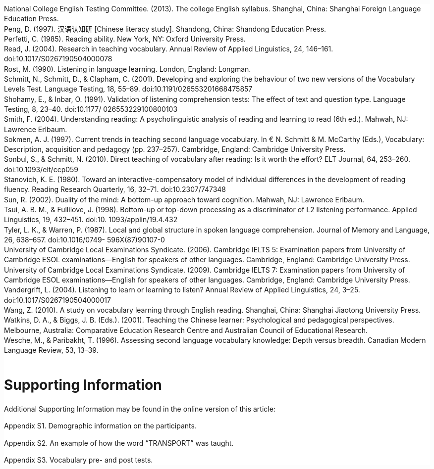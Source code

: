 National College English Testing Committee. (2013). The college English syllabus. Shanghai, China: Shanghai Foreign Language Education Press.   
Peng, D. (1997). 汉语认知研 [Chinese literacy study]. Shandong, China: Shandong Education Press.   
Perfetti, C. (1985). Reading ability. New York, NY: Oxford University Press.   
Read, J. (2004). Research in teaching vocabulary. Annual Review of Applied Linguistics, 24, 146–161. doi:10.1017/S0267190504000078   
Rost, M. (1990). Listening in language learning. London, England: Longman.   
Schmitt, N., Schmitt, D., & Clapham, C. (2001). Developing and exploring the behaviour of two new versions of the Vocabulary Levels Test. Language Testing, 18, 55–89. doi:10.1191/026553201668475857   
Shohamy, E., & Inbar, O. (1991). Validation of listening comprehension tests: The effect of text and question type. Language Testing, 8, 23–40. doi:10.1177/ 026553229100800103   
Smith, F. (2004). Understanding reading: A psycholinguistic analysis of reading and learning to read (6th ed.). Mahwah, NJ: Lawrence Erlbaum.   
Sokmen, A. J. (1997). Current trends in teaching second language vocabulary. In € N. Schmitt & M. McCarthy (Eds.), Vocabulary: Description, acquisition and pedagogy (pp. 237–257). Cambridge, England: Cambridge University Press.   
Sonbul, S., & Schmitt, N. (2010). Direct teaching of vocabulary after reading: Is it worth the effort? ELT Journal, 64, 253–260. doi:10.1093/elt/ccp059   
Stanovich, K. E. (1980). Toward an interactive-compensatory model of individual differences in the development of reading fluency. Reading Research Quarterly, 16, 32–71. doi:10.2307/747348   
Sun, R. (2002). Duality of the mind: A bottom-up approach toward cognition. Mahwah, NJ: Lawrence Erlbaum.   
Tsui, A. B. M., & Fullilove, J. (1998). Bottom-up or top-down processing as a discriminator of L2 listening performance. Applied Linguistics, 19, 432–451. doi:10. 1093/applin/19.4.432   
Tyler, L. K., & Warren, P. (1987). Local and global structure in spoken language comprehension. Journal of Memory and Language, 26, 638–657. doi:10.1016/0749- 596X(87)90107-0   
University of Cambridge Local Examinations Syndicate. (2006). Cambridge IELTS 5: Examination papers from University of Cambridge ESOL examinations—English for speakers of other languages. Cambridge, England: Cambridge University Press.   
University of Cambridge Local Examinations Syndicate. (2009). Cambridge IELTS 7: Examination papers from University of Cambridge ESOL examinations—English for speakers of other languages. Cambridge, England: Cambridge University Press.   
Vandergrift, L. (2004). Listening to learn or learning to listen? Annual Review of Applied Linguistics, 24, 3–25. doi:10.1017/S0267190504000017   
Wang, Z. (2010). A study on vocabulary learning through English reading. Shanghai, China: Shanghai Jiaotong University Press.   
Watkins, D. A., & Biggs, J. B. (Eds.). (2001). Teaching the Chinese learner: Psychological and pedagogical perspectives. Melbourne, Australia: Comparative Education Research Centre and Australian Council of Educational Research.   
Wesche, M., & Paribakht, T. (1996). Assessing second language vocabulary knowledge: Depth versus breadth. Canadian Modern Language Review, 53, 13–39.

# Supporting Information

Additional Supporting Information may be found in the online version of this article:

Appendix S1. Demographic information on the participants.

Appendix S2. An example of how the word “TRANSPORT” was taught.

Appendix S3. Vocabulary pre- and post tests.